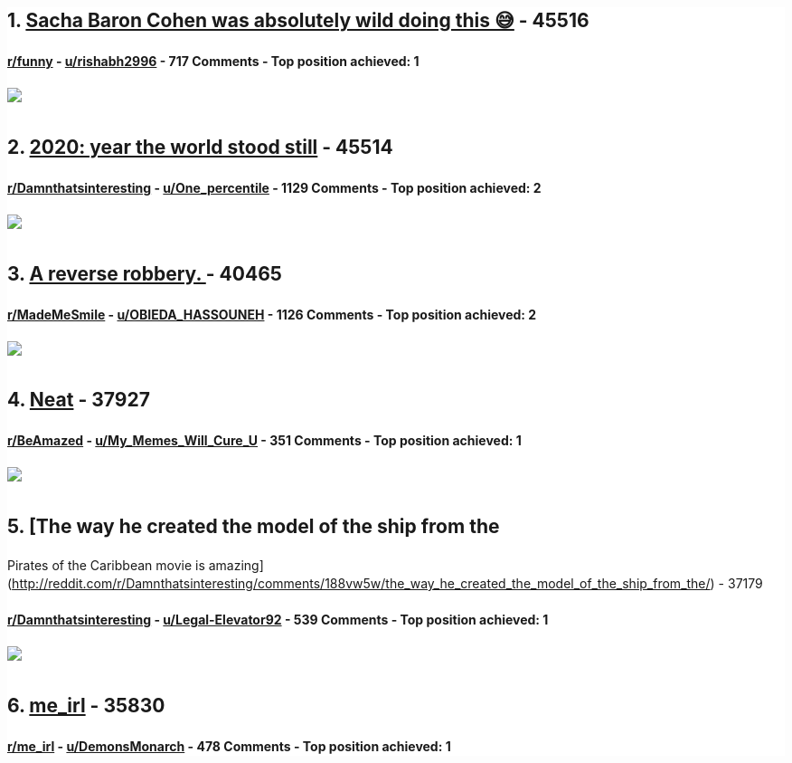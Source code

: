 ## 1. [Sacha Baron Cohen was absolutely wild doing this 😅](http://reddit.com/r/funny/comments/1893mjj/sacha_baron_cohen_was_absolutely_wild_doing_this/) - 45516
#### [r/funny](http://reddit.com/r/funny) - [u/rishabh2996](http://reddit.com/u/rishabh2996) - 717 Comments - Top position achieved: 1

<a href="https://v.redd.it/x8dmeh4huv3c1"><img src="https://external-preview.redd.it/NW9oa3RvMWh1djNjMQXTeNIXVDikbTgf94xOhDE3H4is3osXwCW_zPaCoHgP.png?width=140&amp;height=128&amp;crop=140:128,smart&amp;format=jpg&amp;v=enabled&amp;lthumb=true&amp;s=56cddae480b30c073c692eaee99cf7571a34d9ed"></img></a>

## 2. [2020: year the world stood still](http://reddit.com/r/Damnthatsinteresting/comments/18944g2/2020_year_the_world_stood_still/) - 45514
#### [r/Damnthatsinteresting](http://reddit.com/r/Damnthatsinteresting) - [u/One_percentile](http://reddit.com/u/One_percentile) - 1129 Comments - Top position achieved: 2

<a href="https://v.redd.it/9egj4ya5zv3c1"><img src="https://external-preview.redd.it/dnhoN2hiazR6djNjMZo6pfrqPURwFwyNf1IEaas0BONidB_SOonZ9Y_qBk10.png?width=140&amp;height=96&amp;crop=140:96,smart&amp;format=jpg&amp;v=enabled&amp;lthumb=true&amp;s=03e02b296610f8a409c23fb1d357c8d674ec02f3"></img></a>

## 3. [A reverse robbery. ](http://reddit.com/r/MadeMeSmile/comments/1892q2v/a_reverse_robbery/) - 40465
#### [r/MadeMeSmile](http://reddit.com/r/MadeMeSmile) - [u/OBIEDA_HASSOUNEH](http://reddit.com/u/OBIEDA_HASSOUNEH) - 1126 Comments - Top position achieved: 2

<a href="https://v.redd.it/r0fm47wxkv3c1"><img src="https://external-preview.redd.it/aWY5dzY1b3hrdjNjMcjtto6VpSsScs9ohx2kQms3brmLKRi59fHueYUMp8jh.png?width=140&amp;height=140&amp;crop=140:140,smart&amp;format=jpg&amp;v=enabled&amp;lthumb=true&amp;s=e5975fb33ecca141bf5e1656af2e6913c1437c8e"></img></a>

## 4. [Neat](http://reddit.com/r/BeAmazed/comments/188vabu/neat/) - 37927
#### [r/BeAmazed](http://reddit.com/r/BeAmazed) - [u/My_Memes_Will_Cure_U](http://reddit.com/u/My_Memes_Will_Cure_U) - 351 Comments - Top position achieved: 1

<a href="https://i.imgur.com/LrPdX9g.gifv"><img src="https://a.thumbs.redditmedia.com/HeLQahCTWwrvWxu8uOtJgDwx7kl942UGZ-Xg_qGUAe4.jpg"></img></a>

## 5. [The way he created the model of the ship from the
Pirates of the Caribbean movie is amazing](http://reddit.com/r/Damnthatsinteresting/comments/188vw5w/the_way_he_created_the_model_of_the_ship_from_the/) - 37179
#### [r/Damnthatsinteresting](http://reddit.com/r/Damnthatsinteresting) - [u/Legal-Elevator92](http://reddit.com/u/Legal-Elevator92) - 539 Comments - Top position achieved: 1

<a href="https://v.redd.it/ivyfenoiat3c1"><img src="https://external-preview.redd.it/dDB5a25xamlhdDNjMYpf5UHJMZGEzV1FJcAd8sU0VHJ-32PwLJbysvyiHaqh.png?width=140&amp;height=140&amp;crop=140:140,smart&amp;format=jpg&amp;v=enabled&amp;lthumb=true&amp;s=e986d5d2b0174884db35f31115c00fec614bc036"></img></a>

## 6. [me_irl](http://reddit.com/r/me_irl/comments/18910px/me_irl/) - 35830
#### [r/me_irl](http://reddit.com/r/me_irl) - [u/DemonsMonarch](http://reddit.com/u/DemonsMonarch) - 478 Comments - Top position achieved: 1
